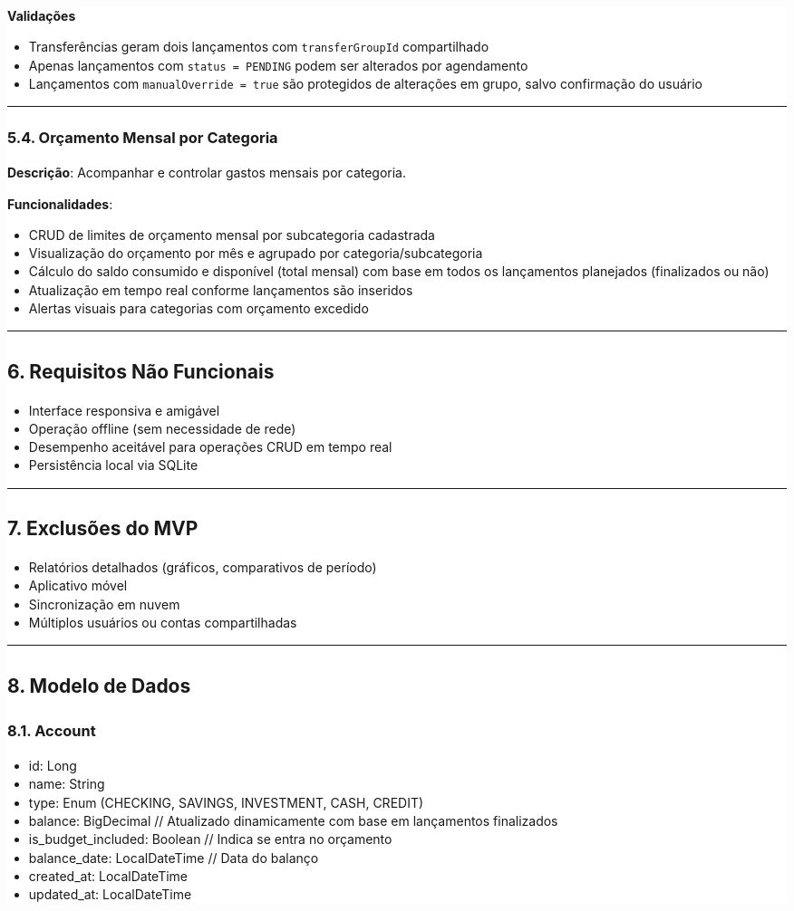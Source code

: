 **Validações**

- Transferências geram dois lançamentos com `transferGroupId` compartilhado
- Apenas lançamentos com `status = PENDING` podem ser alterados por agendamento
- Lançamentos com `manualOverride = true` são protegidos de alterações em grupo, salvo confirmação do usuário

---

### 5.4. Orçamento Mensal por Categoria

**Descrição**: Acompanhar e controlar gastos mensais por categoria.

**Funcionalidades**:

- CRUD de limites de orçamento mensal por subcategoria cadastrada
- Visualização do orçamento por mês e agrupado por categoria/subcategoria
- Cálculo do saldo consumido e disponível (total mensal) com base em todos os lançamentos planejados (finalizados ou não)
- Atualização em tempo real conforme lançamentos são inseridos
- Alertas visuais para categorias com orçamento excedido

---

## 6. Requisitos Não Funcionais

- Interface responsiva e amigável
- Operação offline (sem necessidade de rede)
- Desempenho aceitável para operações CRUD em tempo real
- Persistência local via SQLite

---

## 7. Exclusões do MVP

- Relatórios detalhados (gráficos, comparativos de período)
- Aplicativo móvel
- Sincronização em nuvem
- Múltiplos usuários ou contas compartilhadas

---

## 8. Modelo de Dados

### 8.1. Account

- id: Long
- name: String
- type: Enum (CHECKING, SAVINGS, INVESTMENT, CASH, CREDIT)
- balance: BigDecimal       // Atualizado dinamicamente com base em lançamentos finalizados
- is_budget_included: Boolean // Indica se entra no orçamento
- balance_date: LocalDateTime    // Data do balanço
- created_at: LocalDateTime
- updated_at: LocalDateTime
